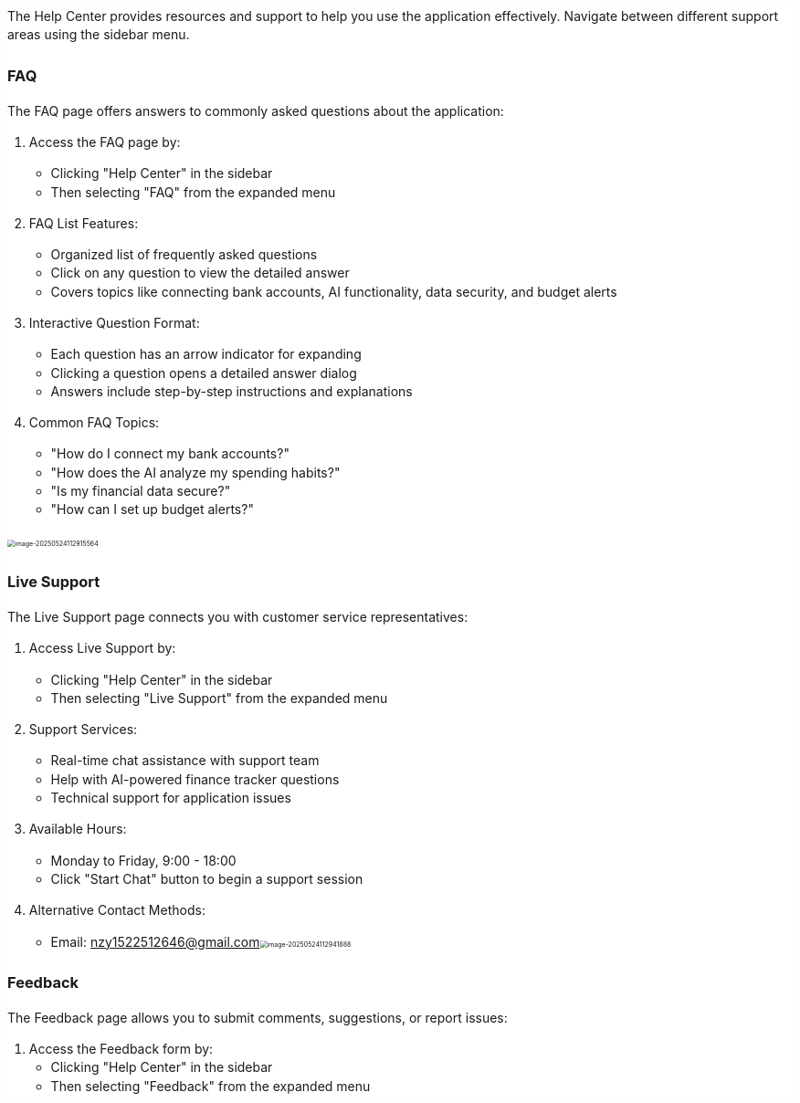 The Help Center provides resources and support to help you use the application effectively. Navigate between different support areas using the sidebar menu.

### FAQ

The FAQ page offers answers to commonly asked questions about the application:

1. Access the FAQ page by:
   - Clicking "Help Center" in the sidebar
   - Then selecting "FAQ" from the expanded menu

2. FAQ List Features:
   - Organized list of frequently asked questions
   - Click on any question to view the detailed answer
   - Covers topics like connecting bank accounts, AI functionality, data security, and budget alerts

3. Interactive Question Format:
   - Each question has an arrow indicator for expanding
   - Clicking a question opens a detailed answer dialog
   - Answers include step-by-step instructions and explanations

4. Common FAQ Topics:
   - "How do I connect my bank accounts?"
   - "How does the AI analyze my spending habits?"
   - "Is my financial data secure?"
   - "How can I set up budget alerts?"

<img src="C:\Users\lyrics61\AppData\Roaming\Typora\typora-user-images\image-20250524112915564.png" alt="image-20250524112915564" style="zoom:50%;" />

### Live Support

The Live Support page connects you with customer service representatives:

1. Access Live Support by:
   - Clicking "Help Center" in the sidebar
   - Then selecting "Live Support" from the expanded menu

2. Support Services:
   - Real-time chat assistance with support team
   - Help with AI-powered finance tracker questions
   - Technical support for application issues

3. Available Hours:
   - Monday to Friday, 9:00 - 18:00
   - Click "Start Chat" button to begin a support session

4. Alternative Contact Methods:
   - Email: nzy1522512646@gmail.com<img src="C:\Users\lyrics61\AppData\Roaming\Typora\typora-user-images\image-20250524112941888.png" alt="image-20250524112941888" style="zoom:50%;" />

### Feedback

The Feedback page allows you to submit comments, suggestions, or report issues:

1. Access the Feedback form by:
   - Clicking "Help Center" in the sidebar
   - Then selecting "Feedback" from the expanded menu
